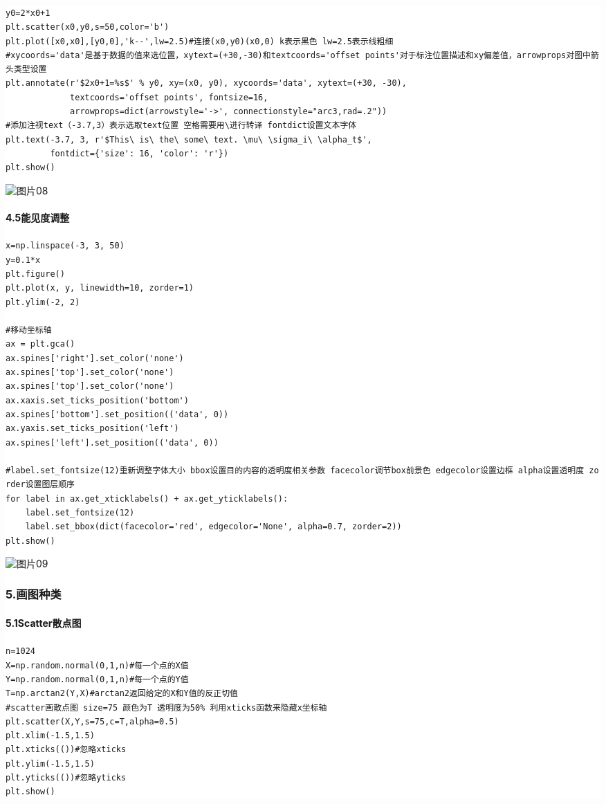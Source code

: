 ```
y0=2*x0+1
plt.scatter(x0,y0,s=50,color='b')
plt.plot([x0,x0],[y0,0],'k--',lw=2.5)#连接(x0,y0)(x0,0) k表示黑色 lw=2.5表示线粗细
#xycoords='data'是基于数据的值来选位置，xytext=(+30,-30)和textcoords='offset points'对于标注位置描述和xy偏差值，arrowprops对图中箭头类型设置
plt.annotate(r'$2x0+1=%s$' % y0, xy=(x0, y0), xycoords='data', xytext=(+30, -30),
             textcoords='offset points', fontsize=16,
             arrowprops=dict(arrowstyle='->', connectionstyle="arc3,rad=.2"))
#添加注视text（-3.7,3）表示选取text位置 空格需要用\进行转译 fontdict设置文本字体             
plt.text(-3.7, 3, r'$This\ is\ the\ some\ text. \mu\ \sigma_i\ \alpha_t$',
         fontdict={'size': 16, 'color': 'r'})
plt.show()
```
![图片08](http://img.blog.csdn.net/2018031116474811?watermark/2/text/aHR0cDovL2Jsb2cuY3Nkbi5uZXQvWGlhb1lpX0VyaWM=/font/5a6L5L2T/fontsize/400/fill/I0JBQkFCMA==/dissolve/70)
#### 4.5能见度调整
```
x=np.linspace(-3, 3, 50)
y=0.1*x
plt.figure()
plt.plot(x, y, linewidth=10, zorder=1)
plt.ylim(-2, 2)

#移动坐标轴
ax = plt.gca()
ax.spines['right'].set_color('none')
ax.spines['top'].set_color('none')
ax.spines['top'].set_color('none')
ax.xaxis.set_ticks_position('bottom')
ax.spines['bottom'].set_position(('data', 0))
ax.yaxis.set_ticks_position('left')
ax.spines['left'].set_position(('data', 0))

#label.set_fontsize(12)重新调整字体大小 bbox设置目的内容的透明度相关参数 facecolor调节box前景色 edgecolor设置边框 alpha设置透明度 zorder设置图层顺序
for label in ax.get_xticklabels() + ax.get_yticklabels():
    label.set_fontsize(12)
    label.set_bbox(dict(facecolor='red', edgecolor='None', alpha=0.7, zorder=2))
plt.show()
```
![图片09](http://img.blog.csdn.net/20180311172352949?watermark/2/text/aHR0cDovL2Jsb2cuY3Nkbi5uZXQvWGlhb1lpX0VyaWM=/font/5a6L5L2T/fontsize/400/fill/I0JBQkFCMA==/dissolve/70)
### 5.画图种类
#### 5.1Scatter散点图
```
n=1024
X=np.random.normal(0,1,n)#每一个点的X值
Y=np.random.normal(0,1,n)#每一个点的Y值
T=np.arctan2(Y,X)#arctan2返回给定的X和Y值的反正切值
#scatter画散点图 size=75 颜色为T 透明度为50% 利用xticks函数来隐藏x坐标轴
plt.scatter(X,Y,s=75,c=T,alpha=0.5)
plt.xlim(-1.5,1.5)
plt.xticks(())#忽略xticks
plt.ylim(-1.5,1.5)
plt.yticks(())#忽略yticks
plt.show()
```
